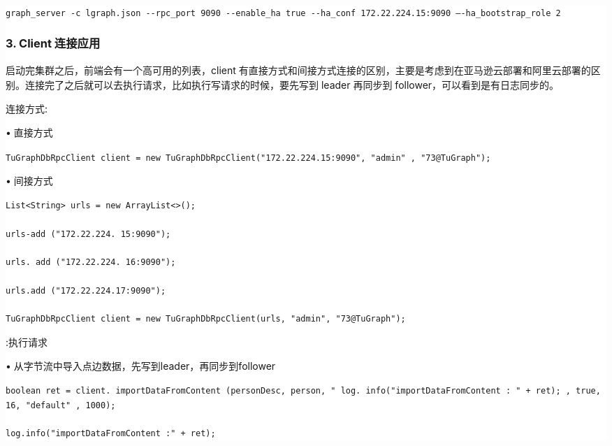 `graph_server -c lgraph.json --rpc_port 9090 --enable_ha true --ha_conf 172.22.224.15:9090 —-ha_bootstrap_role 2`

### 3\. Client 连接应用

启动完集群之后，前端会有一个高可用的列表，client 有直接方式和间接方式连接的区别，主要是考虑到在亚马逊云部署和阿里云部署的区别。连接完了之后就可以去执行请求，比如执行写请求的时候，要先写到 leader 再同步到 follower，可以看到是有日志同步的。

连接方式:

• 直接方式

`TuGraphDbRpcClient client = new TuGraphDbRpcClient("172.22.224.15:9090", "admin" , "73@TuGraph");`

• 间接方式

```
List<String> urls = new ArrayList<>();

urls-add ("172.22.224. 15:9090");

urls. add ("172.22.224. 16:9090");

urls.add ("172.22.224.17:9090");

TuGraphDbRpcClient client = new TuGraphDbRpcClient(urls, "admin", "73@TuGraph");
```

:执行请求

• 从字节流中导入点边数据，先写到leader，再同步到follower

```
boolean ret = client. importDataFromContent (personDesc, person, " log. info("importDataFromContent : " + ret); , true, 16, "default" , 1000);

log.info("importDataFromContent :" + ret);
```

